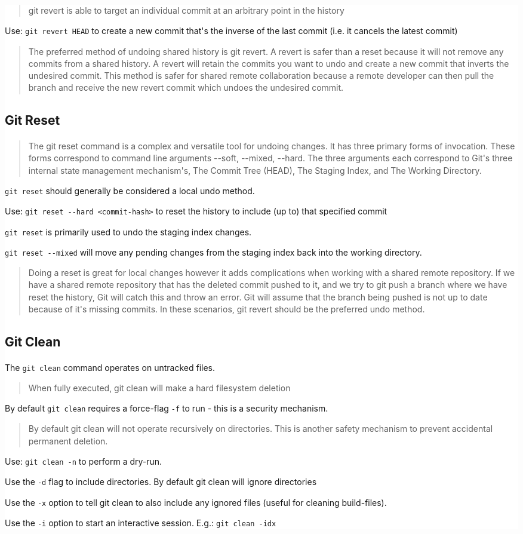 > git revert is able to target an individual commit at an arbitrary point in the history

Use: `git revert HEAD` to create a new commit that's the inverse of the last commit (i.e. it cancels the latest commit)

> The preferred method of undoing shared history is git revert. A revert is safer than a reset because it will not remove any commits from a shared history. A revert will retain the commits you want to undo and create a new commit that inverts the undesired commit. This method is safer for shared remote collaboration because a remote developer can then pull the branch and receive the new revert commit which undoes the undesired commit.

## Git Reset
> The git reset command is a complex and versatile tool for undoing changes. It has three primary forms of invocation. These forms correspond to command line arguments --soft, --mixed, --hard. The three arguments each correspond to Git's three internal state management mechanism's, The Commit Tree (HEAD), The Staging Index, and The Working Directory.

`git reset` should generally be considered a local undo method.

Use: ``git reset --hard <commit-hash>`` to reset the history to include (up to) that specified commit

`git reset` is primarily used to undo the staging index changes.

`git reset --mixed` will move any pending changes from the staging index back into the working directory.

> Doing a reset is great for local changes however it adds complications when working with a shared remote repository. If we have a shared remote repository that has the deleted commit pushed to it, and we try to git push a branch where we have reset the history, Git will catch this and throw an error. Git will assume that the branch being pushed is not up to date because of it's missing commits. In these scenarios, git revert should be the preferred undo method.

## Git Clean
The `git clean` command operates on untracked files.

> When fully executed, git clean will make a hard filesystem deletion

By default `git clean` requires a force-flag `-f` to run - this is a security mechanism.

> By default git clean will not operate recursively on directories. This is another safety mechanism to prevent accidental permanent deletion.

Use: `git clean -n` to perform a dry-run.

Use the `-d` flag to include directories. By default git clean will ignore directories

Use the `-x` option to tell git clean to also include any ignored files (useful for cleaning build-files).

Use the `-i` option to start an interactive session. E.g.: `git clean -idx`